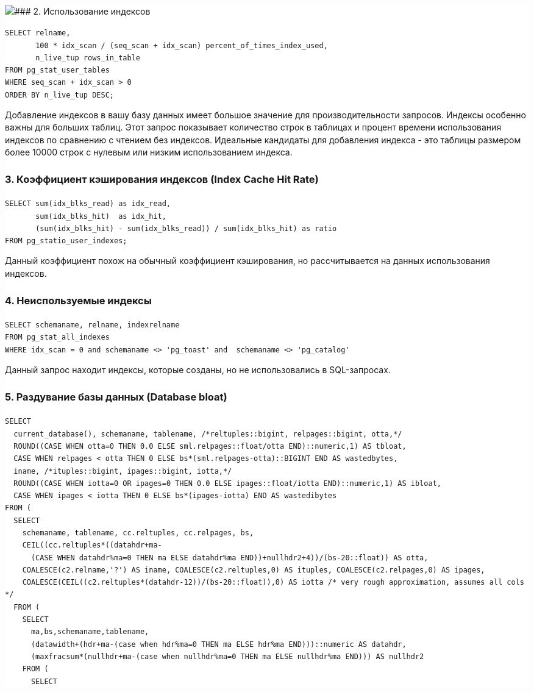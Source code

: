 ![](https://habrastorage.org/getpro/habr/upload_files/31f/44a/c39/31f44ac39521eeca84634f818b86fb49.png)### 2. Использование индексов


```
SELECT relname,   
       100 * idx_scan / (seq_scan + idx_scan) percent_of_times_index_used,   
       n_live_tup rows_in_table 
FROM pg_stat_user_tables 
WHERE seq_scan + idx_scan > 0 
ORDER BY n_live_tup DESC;
```
Добавление индексов в вашу базу данных имеет большое значение для производительности запросов. Индексы особенно важны для больших таблиц. Этот запрос показывает количество строк в таблицах и процент времени использования индексов по сравнению с чтением без индексов. Идеальные кандидаты для добавления индекса - это таблицы размером более 10000 строк с нулевым или низким использованием индекса.

### 3. Коэффициент кэширования индексов (Index Cache Hit Rate)


```
SELECT sum(idx_blks_read) as idx_read,
       sum(idx_blks_hit)  as idx_hit,
       (sum(idx_blks_hit) - sum(idx_blks_read)) / sum(idx_blks_hit) as ratio
FROM pg_statio_user_indexes;
```
Данный коэффициент похож на обычный коэффициент кэширования, но рассчитывается на данных использования индексов.

### 4. Неиспользуемые индексы


```
SELECT schemaname, relname, indexrelname
FROM pg_stat_all_indexes
WHERE idx_scan = 0 and schemaname <> 'pg_toast' and  schemaname <> 'pg_catalog'
```
Данный запрос находит индексы, которые созданы, но не использовались в SQL-запросах.

### 5. Раздувание базы данных (Database bloat)


```
SELECT
  current_database(), schemaname, tablename, /*reltuples::bigint, relpages::bigint, otta,*/
  ROUND((CASE WHEN otta=0 THEN 0.0 ELSE sml.relpages::float/otta END)::numeric,1) AS tbloat,
  CASE WHEN relpages < otta THEN 0 ELSE bs*(sml.relpages-otta)::BIGINT END AS wastedbytes,
  iname, /*ituples::bigint, ipages::bigint, iotta,*/
  ROUND((CASE WHEN iotta=0 OR ipages=0 THEN 0.0 ELSE ipages::float/iotta END)::numeric,1) AS ibloat,
  CASE WHEN ipages < iotta THEN 0 ELSE bs*(ipages-iotta) END AS wastedibytes
FROM (
  SELECT
    schemaname, tablename, cc.reltuples, cc.relpages, bs,
    CEIL((cc.reltuples*((datahdr+ma-
      (CASE WHEN datahdr%ma=0 THEN ma ELSE datahdr%ma END))+nullhdr2+4))/(bs-20::float)) AS otta,
    COALESCE(c2.relname,'?') AS iname, COALESCE(c2.reltuples,0) AS ituples, COALESCE(c2.relpages,0) AS ipages,
    COALESCE(CEIL((c2.reltuples*(datahdr-12))/(bs-20::float)),0) AS iotta /* very rough approximation, assumes all cols */
  FROM (
    SELECT
      ma,bs,schemaname,tablename,
      (datawidth+(hdr+ma-(case when hdr%ma=0 THEN ma ELSE hdr%ma END)))::numeric AS datahdr,
      (maxfracsum*(nullhdr+ma-(case when nullhdr%ma=0 THEN ma ELSE nullhdr%ma END))) AS nullhdr2
    FROM (
      SELECT
```